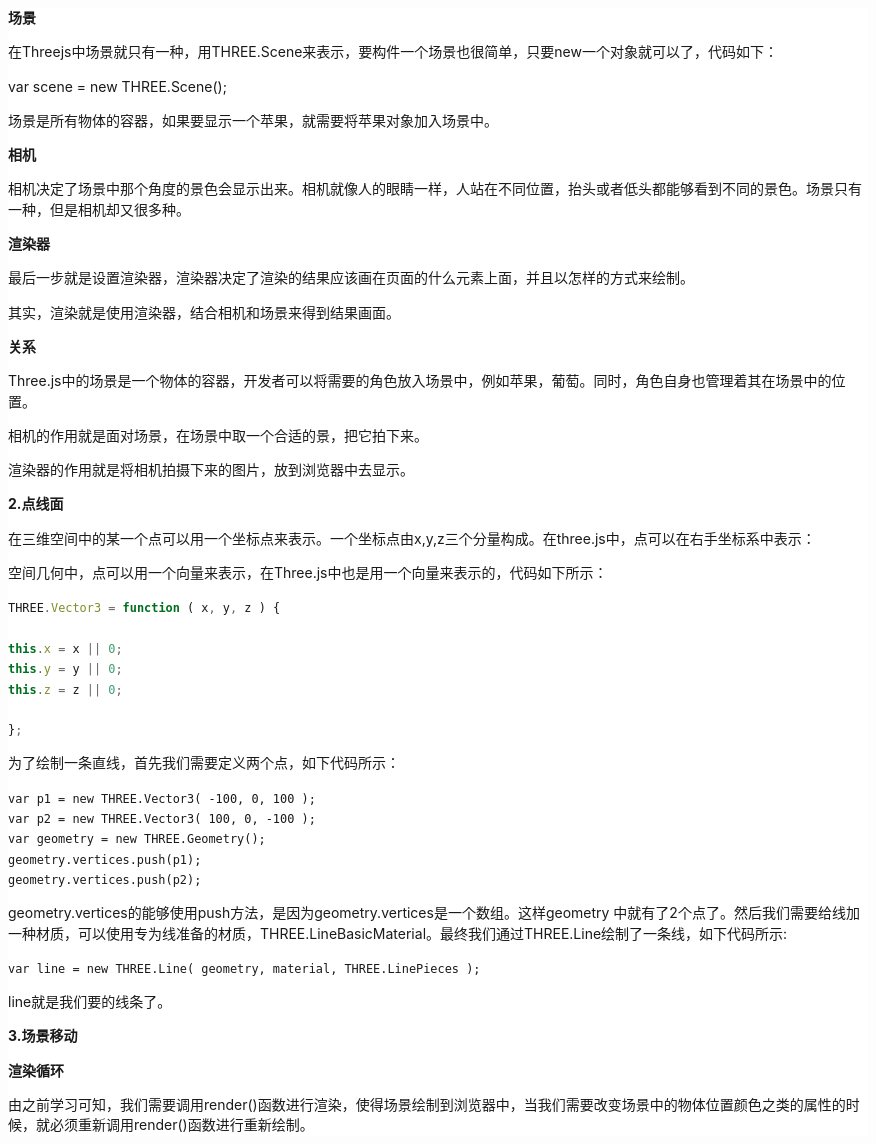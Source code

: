 **场景**

在Threejs中场景就只有一种，用THREE.Scene来表示，要构件一个场景也很简单，只要new一个对象就可以了，代码如下：

var scene = new THREE.Scene();

场景是所有物体的容器，如果要显示一个苹果，就需要将苹果对象加入场景中。

**相机**

相机决定了场景中那个角度的景色会显示出来。相机就像人的眼睛一样，人站在不同位置，抬头或者低头都能够看到不同的景色。场景只有一种，但是相机却又很多种。

**渲染器**

最后一步就是设置渲染器，渲染器决定了渲染的结果应该画在页面的什么元素上面，并且以怎样的方式来绘制。

其实，渲染就是使用渲染器，结合相机和场景来得到结果画面。

**关系**

Three.js中的场景是一个物体的容器，开发者可以将需要的角色放入场景中，例如苹果，葡萄。同时，角色自身也管理着其在场景中的位置。

相机的作用就是面对场景，在场景中取一个合适的景，把它拍下来。

渲染器的作用就是将相机拍摄下来的图片，放到浏览器中去显示。

 **2.点线面**
 
在三维空间中的某一个点可以用一个坐标点来表示。一个坐标点由x,y,z三个分量构成。在three.js中，点可以在右手坐标系中表示：

空间几何中，点可以用一个向量来表示，在Three.js中也是用一个向量来表示的，代码如下所示：

```JavaScript
THREE.Vector3 = function ( x, y, z ) {

this.x = x || 0;
this.y = y || 0;
this.z = z || 0;

};
```
为了绘制一条直线，首先我们需要定义两个点，如下代码所示：
```
var p1 = new THREE.Vector3( -100, 0, 100 );
var p2 = new THREE.Vector3( 100, 0, -100 );
var geometry = new THREE.Geometry();
geometry.vertices.push(p1);
geometry.vertices.push(p2);
```
geometry.vertices的能够使用push方法，是因为geometry.vertices是一个数组。这样geometry 中就有了2个点了。然后我们需要给线加一种材质，可以使用专为线准备的材质，THREE.LineBasicMaterial。最终我们通过THREE.Line绘制了一条线，如下代码所示:
```
var line = new THREE.Line( geometry, material, THREE.LinePieces );
```
line就是我们要的线条了。

 **3.场景移动**

**渲染循环**

由之前学习可知，我们需要调用render()函数进行渲染，使得场景绘制到浏览器中，当我们需要改变场景中的物体位置颜色之类的属性的时候，就必须重新调用render()函数进行重新绘制。
